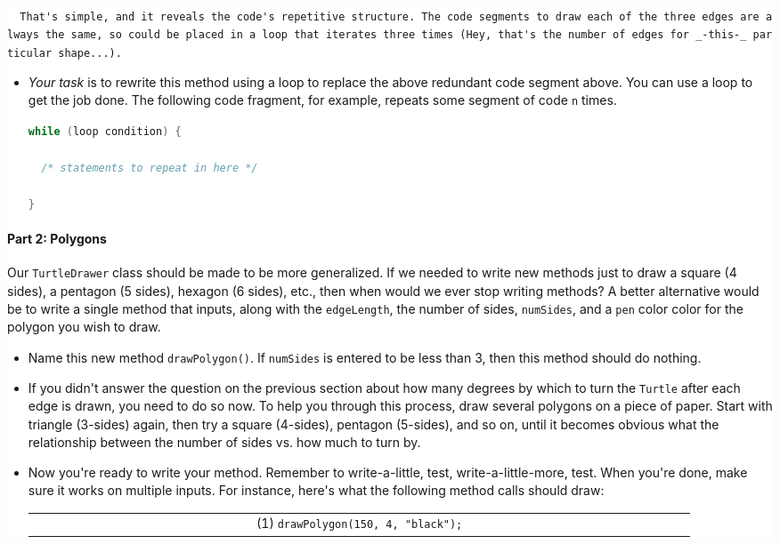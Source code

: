       That's simple, and it reveals the code's repetitive structure. The code segments to draw each of the three edges are always the same, so could be placed in a loop that iterates three times (Hey, that's the number of edges for _-this-_ particular shape...).

- *Your task* is to rewrite this method using a loop to replace the above redundant code segment above. You can use a loop to get the job done. The following code fragment, for example, repeats some segment of code `n` times.

  ```java
  while (loop condition) {

    /* statements to repeat in here */

  }
  ```


#### Part 2: Polygons

Our `TurtleDrawer` class should be made to be more generalized. If we needed to write new methods just to draw a square (4 sides), a pentagon (5 sides), hexagon (6 sides), etc., then when would we ever stop writing methods? A better alternative would be to write a single method that inputs, along with the `edgeLength`, the number of sides, `numSides`, and a `pen` color color for the polygon you wish to draw.

- Name this new method `drawPolygon()`. If `numSides` is entered to be less than 3, then this method should do nothing.

- If you didn't answer the question on the previous section about how many degrees by which to turn the `Turtle` after each edge is drawn, you need to do so now. To help you through this process, draw several polygons on a piece of paper. Start with triangle (3-sides) again, then try a square (4-sides), pentagon (5-sides), and so on, until it becomes obvious what the relationship between the number of sides vs. how much to turn by.

- Now you're ready to write your method. Remember to write-a-little, test, write-a-little-more, test. When you're done, make sure it works on multiple inputs. For instance, here's what the following method calls should draw:

  <table width="100%">
  <tr>
  <td align="center" width="33%">
  (1) <code>drawPolygon(150, 4, "black");</code><br/>